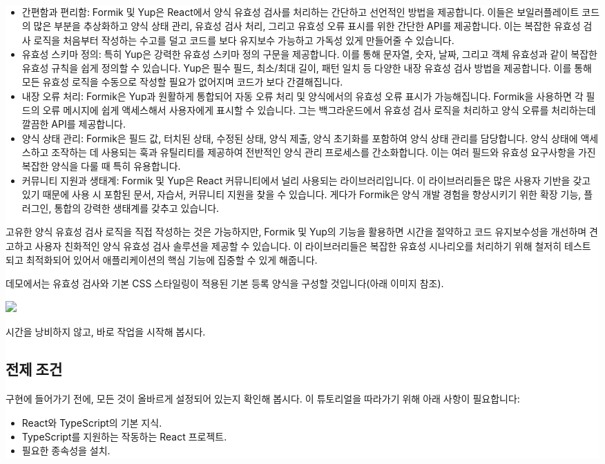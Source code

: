 <script>
     (adsbygoogle = window.adsbygoogle || []).push({});
</script>

- 간편함과 편리함: Formik 및 Yup은 React에서 양식 유효성 검사를 처리하는 간단하고 선언적인 방법을 제공합니다. 이들은 보일러플레이트 코드의 많은 부분을 추상화하고 양식 상태 관리, 유효성 검사 처리, 그리고 유효성 오류 표시를 위한 간단한 API를 제공합니다. 이는 복잡한 유효성 검사 로직을 처음부터 작성하는 수고를 덜고 코드를 보다 유지보수 가능하고 가독성 있게 만들어줄 수 있습니다.
- 유효성 스키마 정의: 특히 Yup은 강력한 유효성 스키마 정의 구문을 제공합니다. 이를 통해 문자열, 숫자, 날짜, 그리고 객체 유효성과 같이 복잡한 유효성 규칙을 쉽게 정의할 수 있습니다. Yup은 필수 필드, 최소/최대 길이, 패턴 일치 등 다양한 내장 유효성 검사 방법을 제공합니다. 이를 통해 모든 유효성 로직을 수동으로 작성할 필요가 없어지며 코드가 보다 간결해집니다.
- 내장 오류 처리: Formik은 Yup과 원활하게 통합되어 자동 오류 처리 및 양식에서의 유효성 오류 표시가 가능해집니다. Formik을 사용하면 각 필드의 오류 메시지에 쉽게 액세스해서 사용자에게 표시할 수 있습니다. 그는 백그라운드에서 유효성 검사 로직을 처리하고 양식 오류를 처리하는데 깔끔한 API를 제공합니다.
- 양식 상태 관리: Formik은 필드 값, 터치된 상태, 수정된 상태, 양식 제출, 양식 초기화를 포함하여 양식 상태 관리를 담당합니다. 양식 상태에 액세스하고 조작하는 데 사용되는 훅과 유틸리티를 제공하여 전반적인 양식 관리 프로세스를 간소화합니다. 이는 여러 필드와 유효성 요구사항을 가진 복잡한 양식을 다룰 때 특히 유용합니다.
- 커뮤니티 지원과 생태계: Formik 및 Yup은 React 커뮤니티에서 널리 사용되는 라이브러리입니다. 이 라이브러리들은 많은 사용자 기반을 갖고 있기 때문에 사용 시 포함된 문서, 자습서, 커뮤니티 지원을 찾을 수 있습니다. 게다가 Formik은 양식 개발 경험을 향상시키기 위한 확장 기능, 플러그인, 통합의 강력한 생태계를 갖추고 있습니다.

고유한 양식 유효성 검사 로직을 직접 작성하는 것은 가능하지만, Formik 및 Yup의 기능을 활용하면 시간을 절약하고 코드 유지보수성을 개선하며 견고하고 사용자 친화적인 양식 유효성 검사 솔루션을 제공할 수 있습니다. 이 라이브러리들은 복잡한 유효성 시나리오를 처리하기 위해 철저히 테스트되고 최적화되어 있어서 애플리케이션의 핵심 기능에 집중할 수 있게 해줍니다.

데모에서는 유효성 검사와 기본 CSS 스타일링이 적용된 기본 등록 양식을 구성할 것입니다(아래 이미지 참조).

<img src="/assets/img/MasteringFormValidationinReactwithFormikandYupwithTypeScript_2.png" />



<ins class="adsbygoogle"
     style="display:block"
     data-ad-client="ca-pub-4877378276818686"
     data-ad-slot="1898504329"
     data-ad-format="auto"
     data-full-width-responsive="true"></ins>

<script>
     (adsbygoogle = window.adsbygoogle || []).push({});
</script>

시간을 낭비하지 않고, 바로 작업을 시작해 봅시다.

## 전제 조건

구현에 들어가기 전에, 모든 것이 올바르게 설정되어 있는지 확인해 봅시다. 이 튜토리얼을 따라가기 위해 아래 사항이 필요합니다:

- React와 TypeScript의 기본 지식.
- TypeScript를 지원하는 작동하는 React 프로젝트.
- 필요한 종속성을 설치.



<ins class="adsbygoogle"
     style="display:block"
     data-ad-client="ca-pub-4877378276818686"
     data-ad-slot="1898504329"
     data-ad-format="auto"
     data-full-width-responsive="true"></ins>
